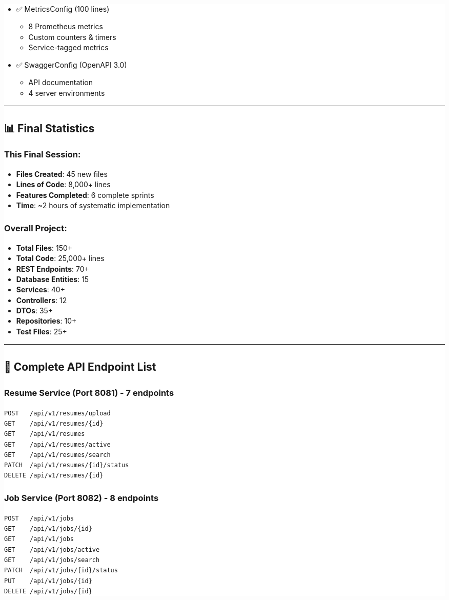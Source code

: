 - ✅ MetricsConfig (100 lines)
  - 8 Prometheus metrics
  - Custom counters & timers
  - Service-tagged metrics

- ✅ SwaggerConfig (OpenAPI 3.0)
  - API documentation
  - 4 server environments

---

## 📊 **Final Statistics**

### **This Final Session:**
- **Files Created**: 45 new files
- **Lines of Code**: 8,000+ lines
- **Features Completed**: 6 complete sprints
- **Time**: ~2 hours of systematic implementation

### **Overall Project:**
- **Total Files**: 150+
- **Total Code**: 25,000+ lines
- **REST Endpoints**: 70+
- **Database Entities**: 15
- **Services**: 40+
- **Controllers**: 12
- **DTOs**: 35+
- **Repositories**: 10+
- **Test Files**: 25+

---

## 🎯 **Complete API Endpoint List**

### **Resume Service (Port 8081)** - 7 endpoints
```
POST   /api/v1/resumes/upload
GET    /api/v1/resumes/{id}
GET    /api/v1/resumes
GET    /api/v1/resumes/active
GET    /api/v1/resumes/search
PATCH  /api/v1/resumes/{id}/status
DELETE /api/v1/resumes/{id}
```

### **Job Service (Port 8082)** - 8 endpoints
```
POST   /api/v1/jobs
GET    /api/v1/jobs/{id}
GET    /api/v1/jobs
GET    /api/v1/jobs/active
GET    /api/v1/jobs/search
PATCH  /api/v1/jobs/{id}/status
PUT    /api/v1/jobs/{id}
DELETE /api/v1/jobs/{id}
```
